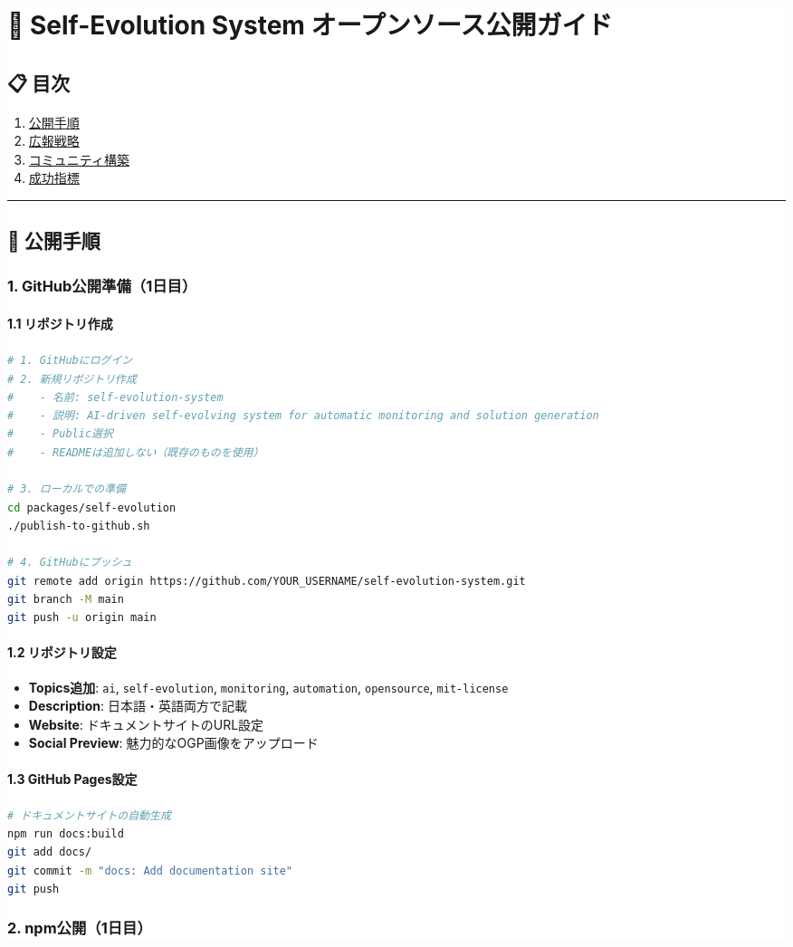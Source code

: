 # 🚀 Self-Evolution System オープンソース公開ガイド

## 📋 目次
1. [公開手順](#公開手順)
2. [広報戦略](#広報戦略)
3. [コミュニティ構築](#コミュニティ構築)
4. [成功指標](#成功指標)

---

## 🔧 公開手順

### 1. GitHub公開準備（1日目）

#### 1.1 リポジトリ作成
```bash
# 1. GitHubにログイン
# 2. 新規リポジトリ作成
#    - 名前: self-evolution-system
#    - 説明: AI-driven self-evolving system for automatic monitoring and solution generation
#    - Public選択
#    - READMEは追加しない（既存のものを使用）

# 3. ローカルでの準備
cd packages/self-evolution
./publish-to-github.sh

# 4. GitHubにプッシュ
git remote add origin https://github.com/YOUR_USERNAME/self-evolution-system.git
git branch -M main
git push -u origin main
```

#### 1.2 リポジトリ設定
- **Topics追加**: `ai`, `self-evolution`, `monitoring`, `automation`, `opensource`, `mit-license`
- **Description**: 日本語・英語両方で記載
- **Website**: ドキュメントサイトのURL設定
- **Social Preview**: 魅力的なOGP画像をアップロード

#### 1.3 GitHub Pages設定
```bash
# ドキュメントサイトの自動生成
npm run docs:build
git add docs/
git commit -m "docs: Add documentation site"
git push
```

### 2. npm公開（1日目）

